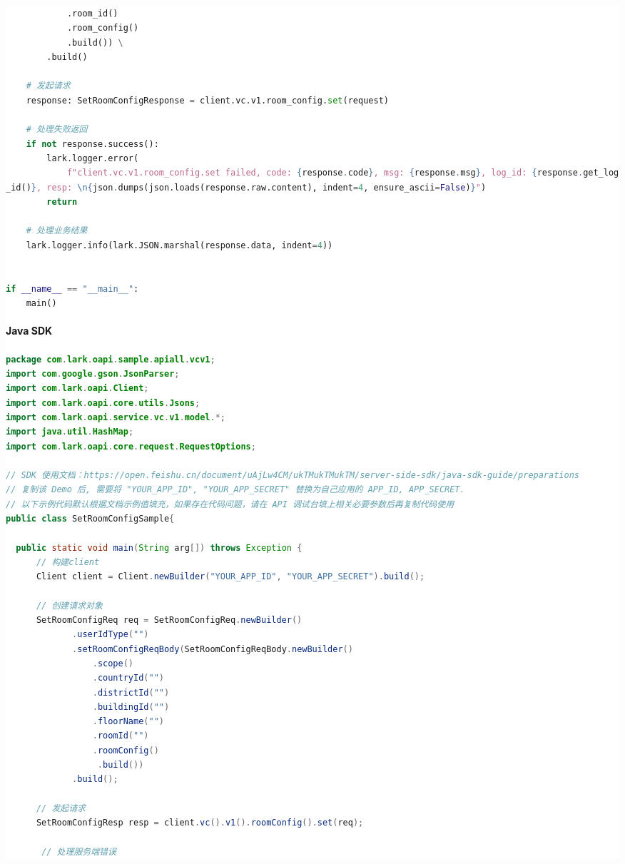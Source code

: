 ```python
            .room_id()
            .room_config()
            .build()) \
        .build()

    # 发起请求
    response: SetRoomConfigResponse = client.vc.v1.room_config.set(request)

    # 处理失败返回
    if not response.success():
        lark.logger.error(
            f"client.vc.v1.room_config.set failed, code: {response.code}, msg: {response.msg}, log_id: {response.get_log_id()}, resp: \n{json.dumps(json.loads(response.raw.content), indent=4, ensure_ascii=False)}")
        return

    # 处理业务结果
    lark.logger.info(lark.JSON.marshal(response.data, indent=4))


if __name__ == "__main__":
    main()

```

#### Java SDK

```java
package com.lark.oapi.sample.apiall.vcv1;
import com.google.gson.JsonParser;
import com.lark.oapi.Client;
import com.lark.oapi.core.utils.Jsons;
import com.lark.oapi.service.vc.v1.model.*;
import java.util.HashMap;
import com.lark.oapi.core.request.RequestOptions;

// SDK 使用文档：https://open.feishu.cn/document/uAjLw4CM/ukTMukTMukTM/server-side-sdk/java-sdk-guide/preparations
// 复制该 Demo 后, 需要将 "YOUR_APP_ID", "YOUR_APP_SECRET" 替换为自己应用的 APP_ID, APP_SECRET.
// 以下示例代码默认根据文档示例值填充，如果存在代码问题，请在 API 调试台填上相关必要参数后再复制代码使用
public class SetRoomConfigSample{

  public static void main(String arg[]) throws Exception {
      // 构建client
      Client client = Client.newBuilder("YOUR_APP_ID", "YOUR_APP_SECRET").build();

      // 创建请求对象
      SetRoomConfigReq req = SetRoomConfigReq.newBuilder()
             .userIdType("")
             .setRoomConfigReqBody(SetRoomConfigReqBody.newBuilder()
                 .scope()
                 .countryId("")
                 .districtId("")
                 .buildingId("")
                 .floorName("")
                 .roomId("")
                 .roomConfig()
                  .build())
             .build();

      // 发起请求
      SetRoomConfigResp resp = client.vc().v1().roomConfig().set(req);

       // 处理服务端错误
```